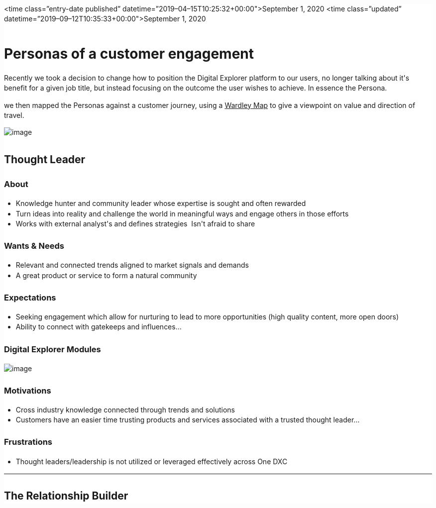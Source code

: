 <time class=”entry-date published” datetime=”2019–04–15T10:25:32+00:00">September 1, 2020</time>
<time class=”updated” datetime=”2019–09–12T10:35:33+00:00">September 1, 2020</time>

# Personas of a customer engagement

Recently we took a decision to change how to position the Digital Explorer platform to our users, no longer talking about it's benefit for a given job title, but instead focusing on the outcome the user wishes to achieve.    In essence the Persona.

we then mapped the Personas against a customer journey, using a [Wardley Map](https://medium.com/wardleymaps) to give a viewpoint on value and direction of travel.

![image](images/PersonaMap.png)<br>

## Thought Leader

### About
- Knowledge hunter and community leader whose expertise is sought and often rewarded
- Turn ideas into reality and challenge the world in meaningful ways and engage others in those efforts
- Works with external analyst's and defines strategies 
Isn't afraid to share

### Wants & Needs
- Relevant and connected trends aligned to market signals and demands
- A great product or service to form a natural community 

### Expectations
- Seeking engagement which allow for nurturing to lead to more opportunities (high quality content, more open doors)
- Ability to connect with gatekeeps and influences…




### Digital Explorer Modules
![image](https://user-images.githubusercontent.com/8874051/85532310-81630d00-b607-11ea-8d07-12325d340ee0.png)

### Motivations
- Cross industry knowledge connected through trends and solutions
- Customers have an easier time trusting products and services associated with a trusted thought leader…

### Frustrations
- Thought leaders/leadership is not utilized or leveraged effectively across One DXC

---

## The Relationship Builder
